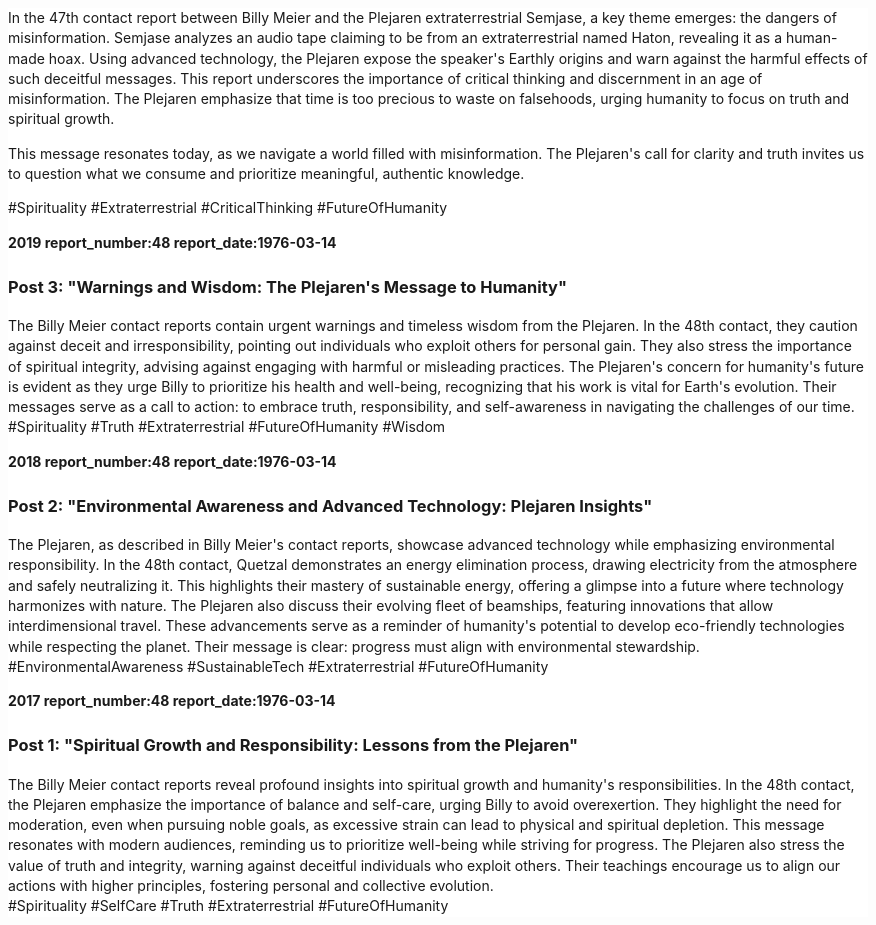 In the 47th contact report between Billy Meier and the Plejaren extraterrestrial Semjase, a key theme emerges: the dangers of misinformation. Semjase analyzes an audio tape claiming to be from an extraterrestrial named Haton, revealing it as a human-made hoax. Using advanced technology, the Plejaren expose the speaker's Earthly origins and warn against the harmful effects of such deceitful messages. This report underscores the importance of critical thinking and discernment in an age of misinformation. The Plejaren emphasize that time is too precious to waste on falsehoods, urging humanity to focus on truth and spiritual growth.  

This message resonates today, as we navigate a world filled with misinformation. The Plejaren's call for clarity and truth invites us to question what we consume and prioritize meaningful, authentic knowledge.  

#Spirituality #Extraterrestrial #CriticalThinking #FutureOfHumanity

**2019 report_number:48 report_date:1976-03-14**
### Post 3: **\"Warnings and Wisdom: The Plejaren's Message to Humanity\"**  
The Billy Meier contact reports contain urgent warnings and timeless wisdom from the Plejaren. In the 48th contact, they caution against deceit and irresponsibility, pointing out individuals who exploit others for personal gain. They also stress the importance of spiritual integrity, advising against engaging with harmful or misleading practices. The Plejaren's concern for humanity's future is evident as they urge Billy to prioritize his health and well-being, recognizing that his work is vital for Earth's evolution. Their messages serve as a call to action: to embrace truth, responsibility, and self-awareness in navigating the challenges of our time.  
#Spirituality #Truth #Extraterrestrial #FutureOfHumanity #Wisdom

**2018 report_number:48 report_date:1976-03-14**
### Post 2: **\"Environmental Awareness and Advanced Technology: Plejaren Insights\"**  
The Plejaren, as described in Billy Meier's contact reports, showcase advanced technology while emphasizing environmental responsibility. In the 48th contact, Quetzal demonstrates an energy elimination process, drawing electricity from the atmosphere and safely neutralizing it. This highlights their mastery of sustainable energy, offering a glimpse into a future where technology harmonizes with nature. The Plejaren also discuss their evolving fleet of beamships, featuring innovations that allow interdimensional travel. These advancements serve as a reminder of humanity's potential to develop eco-friendly technologies while respecting the planet. Their message is clear: progress must align with environmental stewardship.  
#EnvironmentalAwareness #SustainableTech #Extraterrestrial #FutureOfHumanity

**2017 report_number:48 report_date:1976-03-14**
### Post 1: **\"Spiritual Growth and Responsibility: Lessons from the Plejaren\"**  
The Billy Meier contact reports reveal profound insights into spiritual growth and humanity's responsibilities. In the 48th contact, the Plejaren emphasize the importance of balance and self-care, urging Billy to avoid overexertion. They highlight the need for moderation, even when pursuing noble goals, as excessive strain can lead to physical and spiritual depletion. This message resonates with modern audiences, reminding us to prioritize well-being while striving for progress. The Plejaren also stress the value of truth and integrity, warning against deceitful individuals who exploit others. Their teachings encourage us to align our actions with higher principles, fostering personal and collective evolution.  
#Spirituality #SelfCare #Truth #Extraterrestrial #FutureOfHumanity
